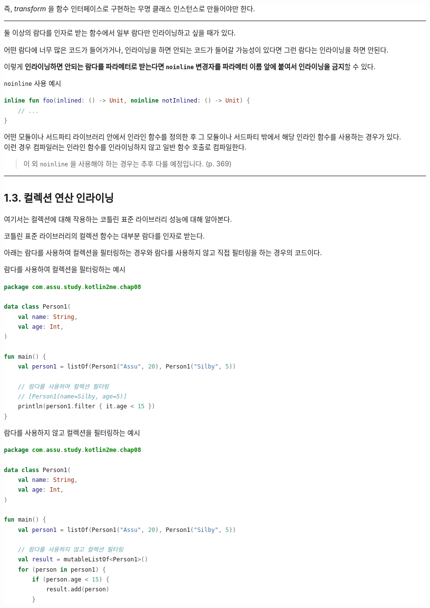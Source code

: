 즉, _transform_ 을 함수 인터페이스로 구현하는 무명 클래스 인스턴스로 만들어야만 한다.

---

둘 이상의 람다를 인자로 받는 함수에서 일부 람다만 인라이닝하고 싶을 때가 있다.

어떤 람다에 너무 많은 코드가 들어가거나, 인라이닝을 하면 안되는 코드가 들어갈 가능성이 있다면 그런 람다는 인라이닝을 하면 안된다.

이렇게 **인라이닝하면 안되는 람다를 파라메터로 받는다면 `noinline` 변경자를 파라메터 이름 앞에 붙여서 인라이닝을 금지**할 수 있다.

`noinline` 사용 예시

```kotlin
inline fun foo(inlined: () -> Unit, noinline notInlined: () -> Unit) {
    // ...
}
```

어떤 모듈이나 서드파티 라이브러리 안에서 인라인 함수를 정의한 후 그 모듈이나 서드파티 밖에서 해당 인라인 함수를 사용하는 경우가 있다.  
이런 경우 컴파일러는 인라인 함수를 인라이닝하지 않고 일반 함수 호출로 컴파일한다.

> 이 외 `noinline` 을 사용해야 하는 경우는 추후 다룰 예정입니다. (p. 369)

---

## 1.3. 컬렉션 연산 인라이닝

여기서는 컬렉션에 대해 작용하는 코틀린 표준 라이브러리 성능에 대해 알아본다.

코틀린 표준 라이브러리의 컬렉션 함수는 대부분 람다를 인자로 받는다.

아래는 람다를 사용하여 컬렉션을 필터링하는 경우와 람다를 사용하지 않고 직접 필터링을 하는 경우의 코드이다.

람다를 사용하여 컬렉션을 필터링하는 예시

```kotlin
package com.assu.study.kotlin2me.chap08

data class Person1(
    val name: String,
    val age: Int,
)

fun main() {
    val person1 = listOf(Person1("Assu", 20), Person1("Silby", 5))

    // 람다를 사용하여 컬렉션 필터링
    // [Person1(name=Silby, age=5)]
    println(person1.filter { it.age < 15 })
}
```

람다를 사용하지 않고 컬렉션을 필터링하는 예시

```kotlin
package com.assu.study.kotlin2me.chap08

data class Person1(
    val name: String,
    val age: Int,
)

fun main() {
    val person1 = listOf(Person1("Assu", 20), Person1("Silby", 5))

    // 람다를 사용하지 않고 컬렉션 필터링
    val result = mutableListOf<Person1>()
    for (person in person1) {
        if (person.age < 15) {
            result.add(person)
        }
```